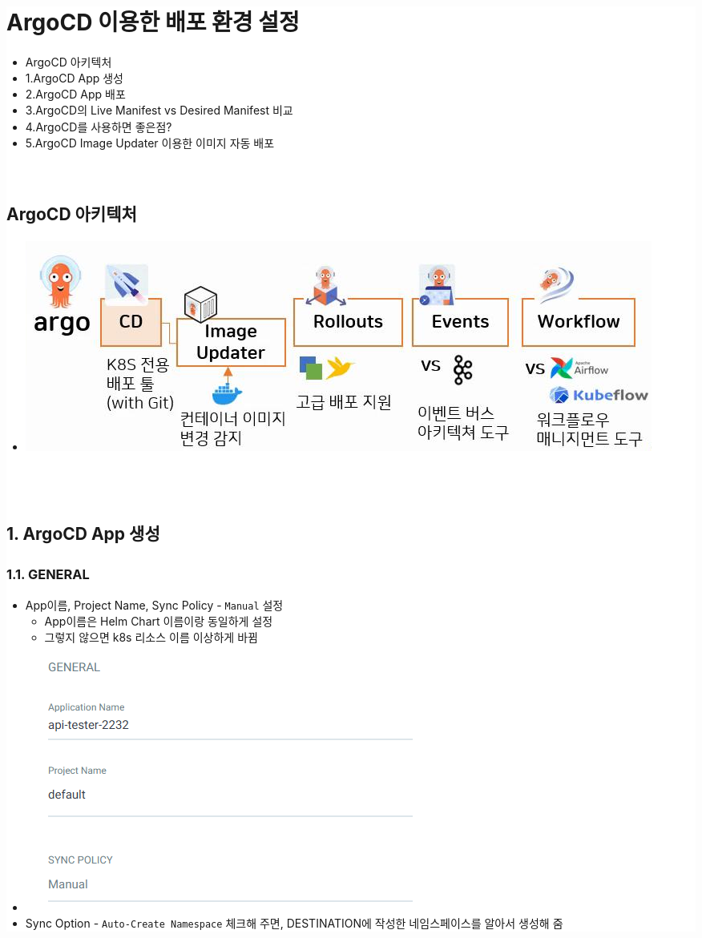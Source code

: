 # ArgoCD 이용한 배포 환경 설정
* ArgoCD 아키텍처
* 1.ArgoCD App 생성
* 2.ArgoCD App 배포
* 3.ArgoCD의 Live Manifest vs Desired Manifest 비교
* 4.ArgoCD를 사용하면 좋은점?
* 5.ArgoCD Image Updater 이용한 이미지 자동 배포

<br>

## ArgoCD 아키텍처
* ![](2025-04-02-05-17-30.png)

<br><br>

## 1. ArgoCD App 생성

### 1.1. GENERAL
* App이름, Project Name, Sync Policy - `Manual` 설정
  * App이름은 Helm Chart 이름이랑 동일하게 설정
  * 그렇지 않으면 k8s 리소스 이름 이상하게 바뀜
* ![](2025-04-03-22-38-02.png)
* Sync Option - `Auto-Create Namespace` 체크해 주면, DESTINATION에 작성한 네임스페이스를 알아서 생성해 줌